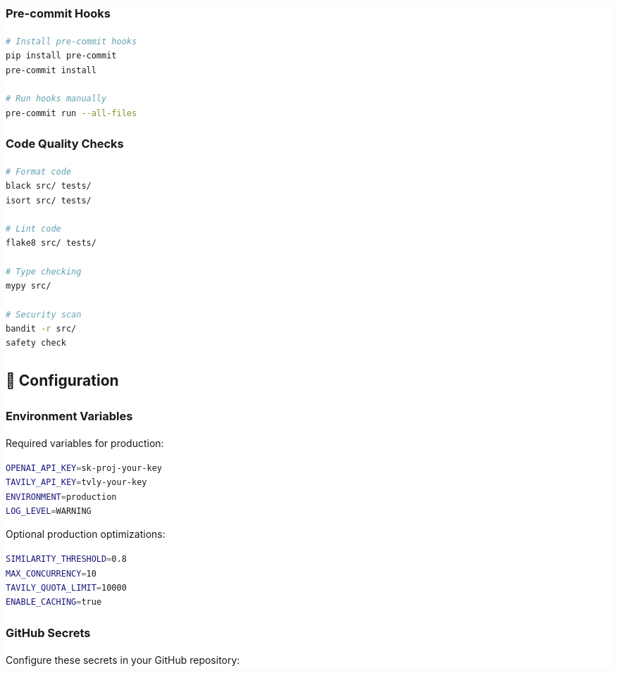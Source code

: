 ### Pre-commit Hooks

```bash
# Install pre-commit hooks
pip install pre-commit
pre-commit install

# Run hooks manually
pre-commit run --all-files
```

### Code Quality Checks

```bash
# Format code
black src/ tests/
isort src/ tests/

# Lint code
flake8 src/ tests/

# Type checking
mypy src/

# Security scan
bandit -r src/
safety check
```

## 🔧 Configuration

### Environment Variables

Required variables for production:
```bash
OPENAI_API_KEY=sk-proj-your-key
TAVILY_API_KEY=tvly-your-key
ENVIRONMENT=production
LOG_LEVEL=WARNING
```

Optional production optimizations:
```bash
SIMILARITY_THRESHOLD=0.8
MAX_CONCURRENCY=10
TAVILY_QUOTA_LIMIT=10000
ENABLE_CACHING=true
```

### GitHub Secrets

Configure these secrets in your GitHub repository:
